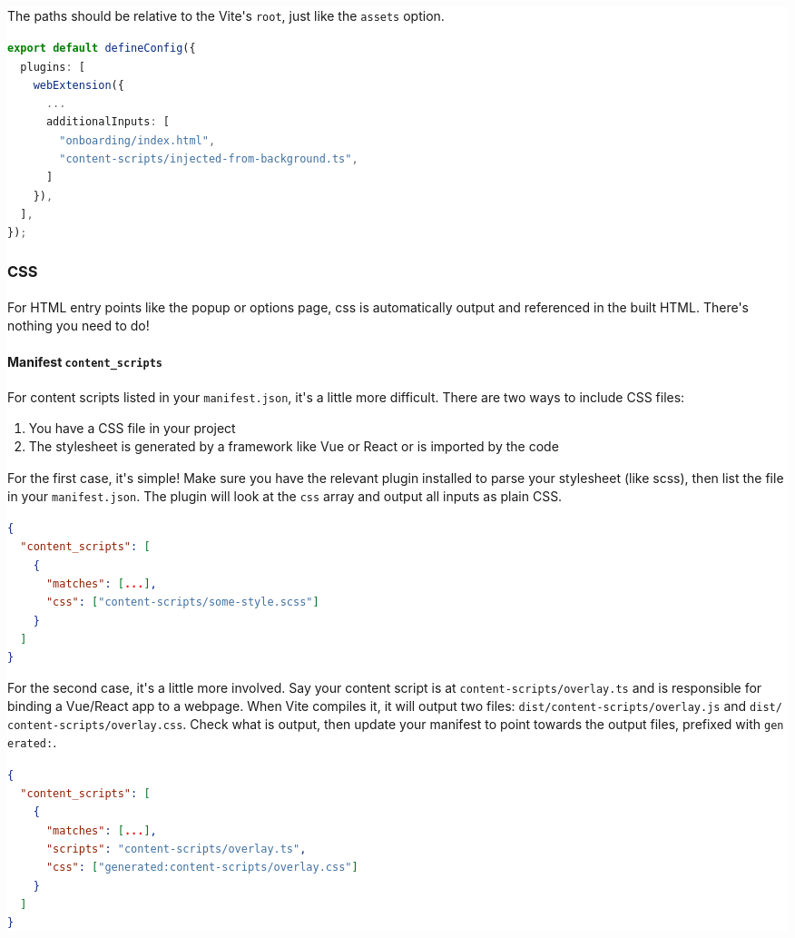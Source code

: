The paths should be relative to the Vite's `root`, just like the `assets` option.

```ts
export default defineConfig({
  plugins: [
    webExtension({
      ...
      additionalInputs: [
        "onboarding/index.html",
        "content-scripts/injected-from-background.ts",
      ]
    }),
  ],
});
```

### CSS

For HTML entry points like the popup or options page, css is automatically output and referenced in the built HTML. There's nothing you need to do!

#### Manifest `content_scripts`

For content scripts listed in your `manifest.json`, it's a little more difficult. There are two ways to include CSS files:

1. You have a CSS file in your project
1. The stylesheet is generated by a framework like Vue or React or is imported by the code

For the first case, it's simple! Make sure you have the relevant plugin installed to parse your stylesheet (like scss), then list the file in your `manifest.json`. The plugin will look at the `css` array and output all inputs as plain CSS.

```json
{
  "content_scripts": [
    {
      "matches": [...],
      "css": ["content-scripts/some-style.scss"]
    }
  ]
}
```

For the second case, it's a little more involved. Say your content script is at `content-scripts/overlay.ts` and is responsible for binding a Vue/React app to a webpage. When Vite compiles it, it will output two files: `dist/content-scripts/overlay.js` and `dist/content-scripts/overlay.css`. Check what is output, then update your manifest to point towards the output files, prefixed with `generated:`.

```json
{
  "content_scripts": [
    {
      "matches": [...],
      "scripts": "content-scripts/overlay.ts",
      "css": ["generated:content-scripts/overlay.css"]
    }
  ]
}
```
